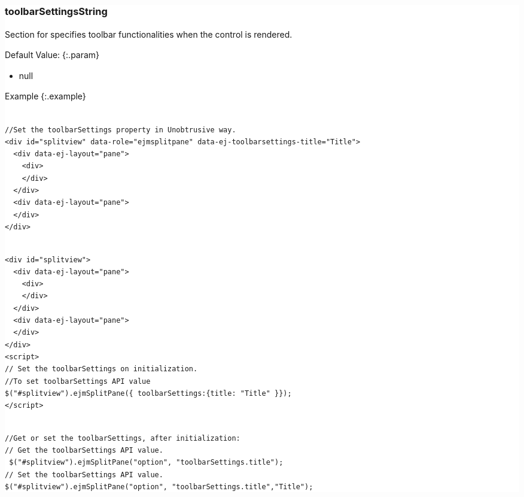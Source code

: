 

### toolbarSettings<span class="type-signature type string">String</span>




Section for specifies toolbar functionalities when the control is rendered.


Default Value:
{:.param}



* null




Example
{:.example}

<pre class="prettyprint">
<code> 
//Set the toolbarSettings property in Unobtrusive way.
&lt;div id="splitview" data-role="ejmsplitpane" data-ej-toolbarsettings-title="Title"&gt;
  &lt;div data-ej-layout="pane"&gt;
    &lt;div&gt;
    &lt;/div&gt;
  &lt;/div&gt;
  &lt;div data-ej-layout="pane"&gt;
  &lt;/div&gt;
&lt;/div&gt;</code>
</pre>
<pre class="prettyprint">
<code> 
&lt;div id="splitview"&gt;
  &lt;div data-ej-layout="pane"&gt;
    &lt;div&gt;
    &lt;/div&gt;
  &lt;/div&gt;
  &lt;div data-ej-layout="pane"&gt;
  &lt;/div&gt;
&lt;/div&gt;
&lt;script&gt; 
// Set the toolbarSettings on initialization. 
//To set toolbarSettings API value 
$("#splitview").ejmSplitPane({ toolbarSettings:{title: "Title" }});     
&lt;/script&gt; </code>
</pre>
<pre class="prettyprint">
<code> 
//Get or set the toolbarSettings, after initialization:
// Get the toolbarSettings API value.           
 $("#splitview").ejmSplitPane("option", "toolbarSettings.title");                       
// Set the toolbarSettings API value.
$("#splitview").ejmSplitPane("option", "toolbarSettings.title","Title");                        </code>
</pre>
